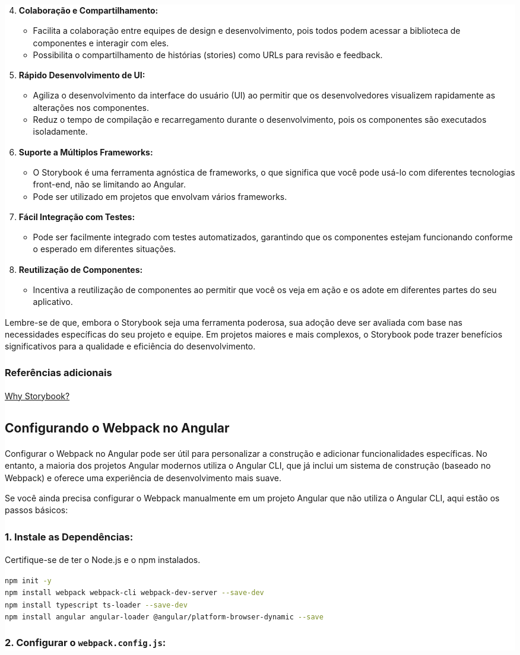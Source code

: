 4. **Colaboração e Compartilhamento:**
   - Facilita a colaboração entre equipes de design e desenvolvimento, pois todos podem acessar a biblioteca de componentes e interagir com eles.
   - Possibilita o compartilhamento de histórias (stories) como URLs para revisão e feedback.

5. **Rápido Desenvolvimento de UI:**
   - Agiliza o desenvolvimento da interface do usuário (UI) ao permitir que os desenvolvedores visualizem rapidamente as alterações nos componentes.
   - Reduz o tempo de compilação e recarregamento durante o desenvolvimento, pois os componentes são executados isoladamente.

6. **Suporte a Múltiplos Frameworks:**
   - O Storybook é uma ferramenta agnóstica de frameworks, o que significa que você pode usá-lo com diferentes tecnologias front-end, não se limitando ao Angular.
   - Pode ser utilizado em projetos que envolvam vários frameworks.

7. **Fácil Integração com Testes:**
   - Pode ser facilmente integrado com testes automatizados, garantindo que os componentes estejam funcionando conforme o esperado em diferentes situações.

8. **Reutilização de Componentes:**
   - Incentiva a reutilização de componentes ao permitir que você os veja em ação e os adote em diferentes partes do seu aplicativo.

Lembre-se de que, embora o Storybook seja uma ferramenta poderosa, sua adoção deve ser avaliada com base nas necessidades específicas do seu projeto e equipe. Em projetos maiores e mais complexos, o Storybook pode trazer benefícios significativos para a qualidade e eficiência do desenvolvimento.

### Referências adicionais

[Why Storybook?](https://storybook.js.org/docs/get-started/why-storybook)

## Configurando o Webpack no Angular

Configurar o Webpack no Angular pode ser útil para personalizar a construção e adicionar funcionalidades específicas. No entanto, a maioria dos projetos Angular modernos utiliza o Angular CLI, que já inclui um sistema de construção (baseado no Webpack) e oferece uma experiência de desenvolvimento mais suave.

Se você ainda precisa configurar o Webpack manualmente em um projeto Angular que não utiliza o Angular CLI, aqui estão os passos básicos:

### 1. Instale as Dependências:

Certifique-se de ter o Node.js e o npm instalados.

```bash
npm init -y
npm install webpack webpack-cli webpack-dev-server --save-dev
npm install typescript ts-loader --save-dev
npm install angular angular-loader @angular/platform-browser-dynamic --save
```

### 2. Configurar o `webpack.config.js`:
